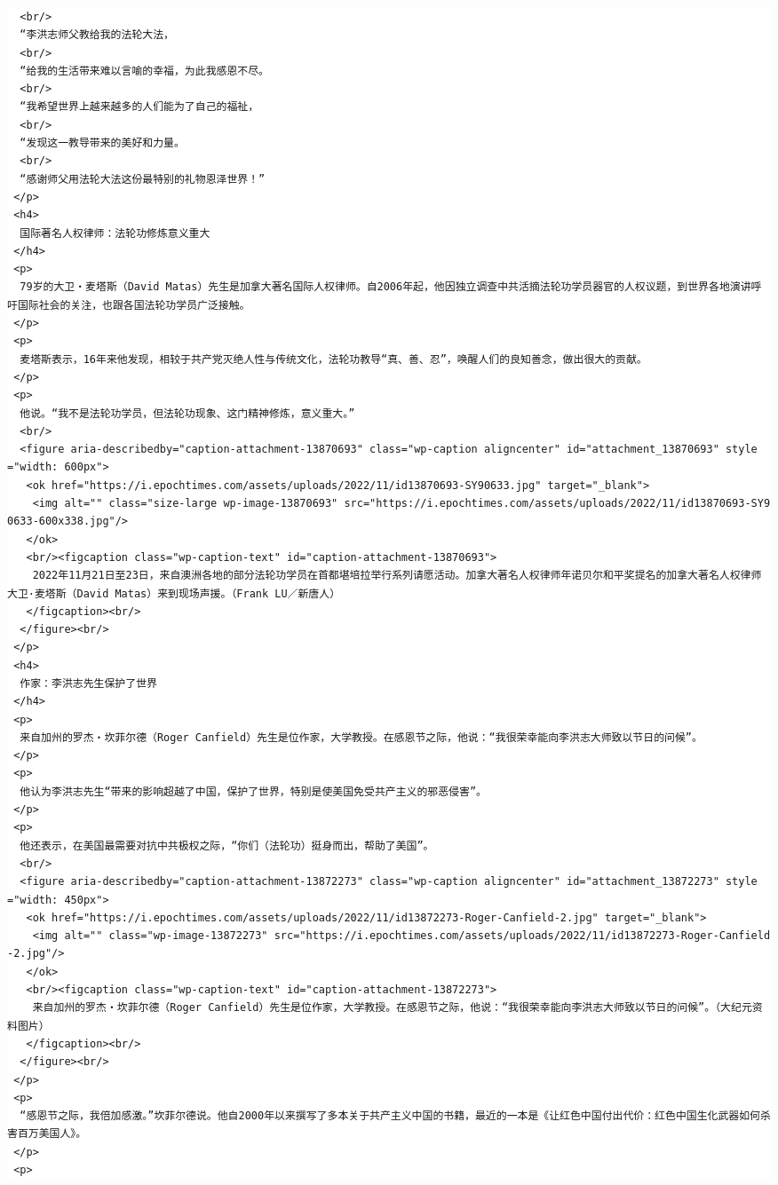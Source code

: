       <br/>
      “李洪志师父教给我的法轮大法，
      <br/>
      “给我的生活带来难以言喻的幸福，为此我感恩不尽。
      <br/>
      “我希望世界上越来越多的人们能为了自己的福祉，
      <br/>
      “发现这一教导带来的美好和力量。
      <br/>
      “感谢师父用法轮大法这份最特别的礼物恩泽世界！”
     </p>
     <h4>
      国际著名人权律师：法轮功修炼意义重大
     </h4>
     <p>
      79岁的大卫‧麦塔斯（David Matas）先生是加拿大著名国际人权律师。自2006年起，他因独立调查中共活摘法轮功学员器官的人权议题，到世界各地演讲呼吁国际社会的关注，也跟各国法轮功学员广泛接触。
     </p>
     <p>
      麦塔斯表示，16年来他发现，相较于共产党灭绝人性与传统文化，法轮功教导“真、善、忍”，唤醒人们的良知善念，做出很大的贡献。
     </p>
     <p>
      他说。“我不是法轮功学员，但法轮功现象、这门精神修炼，意义重大。”
      <br/>
      <figure aria-describedby="caption-attachment-13870693" class="wp-caption aligncenter" id="attachment_13870693" style="width: 600px">
       <ok href="https://i.epochtimes.com/assets/uploads/2022/11/id13870693-SY90633.jpg" target="_blank">
        <img alt="" class="size-large wp-image-13870693" src="https://i.epochtimes.com/assets/uploads/2022/11/id13870693-SY90633-600x338.jpg"/>
       </ok>
       <br/><figcaption class="wp-caption-text" id="caption-attachment-13870693">
        2022年11月21日至23日，来自澳洲各地的部分法轮功学员在首都堪培拉举行系列请愿活动。加拿大著名人权律师年诺贝尔和平奖提名的加拿大著名人权律师大卫·麦塔斯（David Matas）来到现场声援。（Frank LU／新唐人）
       </figcaption><br/>
      </figure><br/>
     </p>
     <h4>
      作家：李洪志先生保护了世界
     </h4>
     <p>
      来自加州的罗杰‧坎菲尔德（Roger Canfield）先生是位作家，大学教授。在感恩节之际，他说：“我很荣幸能向李洪志大师致以节日的问候”。
     </p>
     <p>
      他认为李洪志先生“带来的影响超越了中国，保护了世界，特别是使美国免受共产主义的邪恶侵害”。
     </p>
     <p>
      他还表示，在美国最需要对抗中共极权之际，“你们（法轮功）挺身而出，帮助了美国”。
      <br/>
      <figure aria-describedby="caption-attachment-13872273" class="wp-caption aligncenter" id="attachment_13872273" style="width: 450px">
       <ok href="https://i.epochtimes.com/assets/uploads/2022/11/id13872273-Roger-Canfield-2.jpg" target="_blank">
        <img alt="" class="wp-image-13872273" src="https://i.epochtimes.com/assets/uploads/2022/11/id13872273-Roger-Canfield-2.jpg"/>
       </ok>
       <br/><figcaption class="wp-caption-text" id="caption-attachment-13872273">
        来自加州的罗杰‧坎菲尔德（Roger Canfield）先生是位作家，大学教授。在感恩节之际，他说：“我很荣幸能向李洪志大师致以节日的问候”。（大纪元资料图片）
       </figcaption><br/>
      </figure><br/>
     </p>
     <p>
      “感恩节之际，我倍加感激。”坎菲尔德说。他自2000年以来撰写了多本关于共产主义中国的书籍，最近的一本是《让红色中国付出代价：红色中国生化武器如何杀害百万美国人》。
     </p>
     <p>